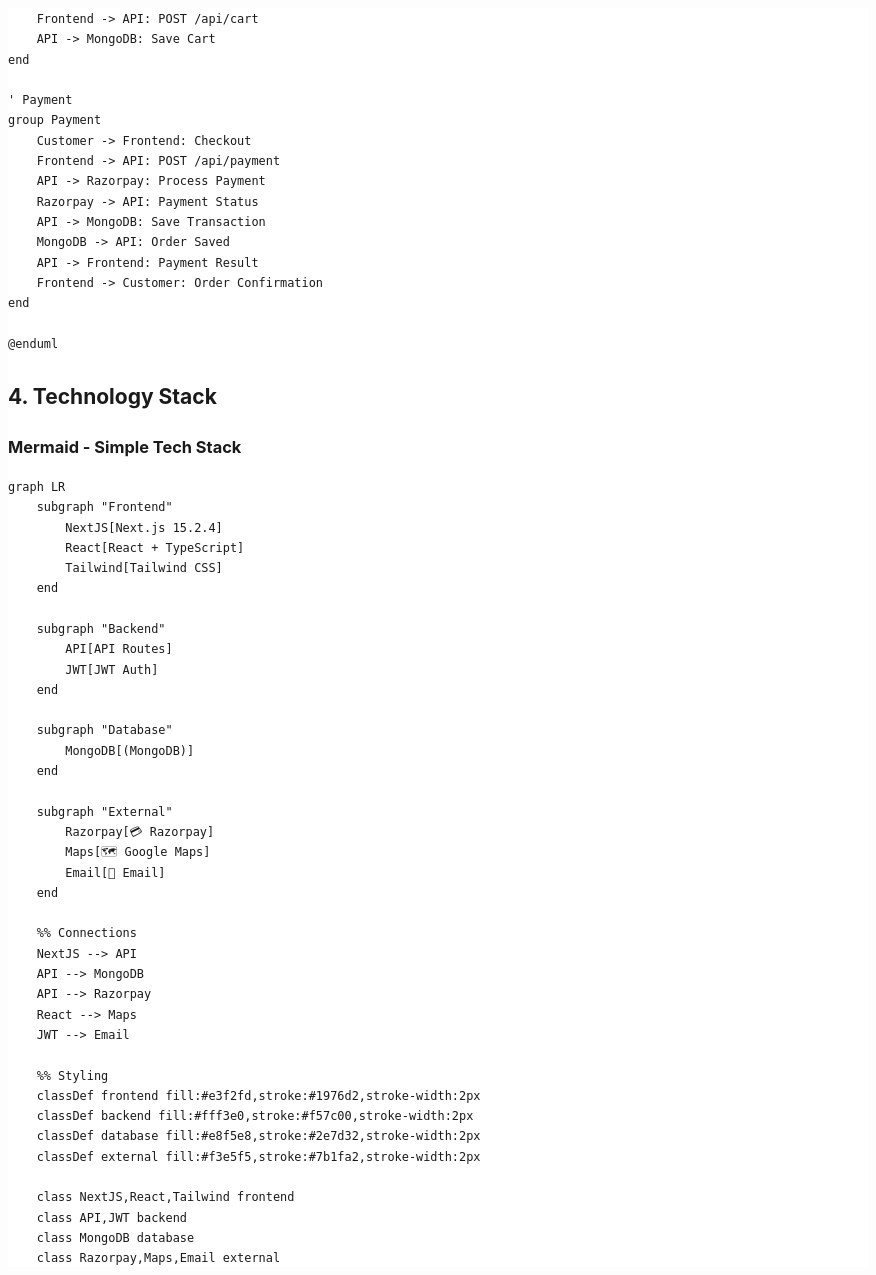```plantuml
    Frontend -> API: POST /api/cart
    API -> MongoDB: Save Cart
end

' Payment
group Payment
    Customer -> Frontend: Checkout
    Frontend -> API: POST /api/payment
    API -> Razorpay: Process Payment
    Razorpay -> API: Payment Status
    API -> MongoDB: Save Transaction
    MongoDB -> API: Order Saved
    API -> Frontend: Payment Result
    Frontend -> Customer: Order Confirmation
end

@enduml
```

## 4. Technology Stack

### Mermaid - Simple Tech Stack

```mermaid
graph LR
    subgraph "Frontend"
        NextJS[Next.js 15.2.4]
        React[React + TypeScript]
        Tailwind[Tailwind CSS]
    end
    
    subgraph "Backend"
        API[API Routes]
        JWT[JWT Auth]
    end
    
    subgraph "Database"
        MongoDB[(MongoDB)]
    end
    
    subgraph "External"
        Razorpay[💳 Razorpay]
        Maps[🗺️ Google Maps]
        Email[📧 Email]
    end
    
    %% Connections
    NextJS --> API
    API --> MongoDB
    API --> Razorpay
    React --> Maps
    JWT --> Email
    
    %% Styling
    classDef frontend fill:#e3f2fd,stroke:#1976d2,stroke-width:2px
    classDef backend fill:#fff3e0,stroke:#f57c00,stroke-width:2px
    classDef database fill:#e8f5e8,stroke:#2e7d32,stroke-width:2px
    classDef external fill:#f3e5f5,stroke:#7b1fa2,stroke-width:2px
    
    class NextJS,React,Tailwind frontend
    class API,JWT backend
    class MongoDB database
    class Razorpay,Maps,Email external
```